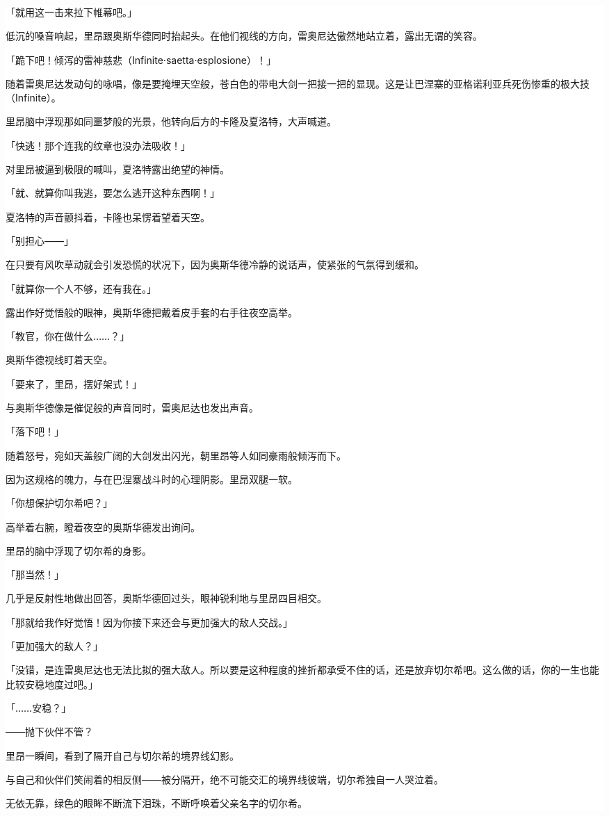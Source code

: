 「就用这一击来拉下帷幕吧。」

低沉的嗓音响起，里昂跟奥斯华德同时抬起头。在他们视线的方向，雷奥尼达傲然地站立着，露出无谓的笑容。

「跪下吧！倾泻的雷神慈悲（Infinite·saetta·esplosione）！」

随着雷奥尼达发动句的咏唱，像是要掩埋天空般，苍白色的带电大剑一把接一把的显现。这是让巴涅寨的亚格诺利亚兵死伤惨重的极大技（Infinite）。

里昂脑中浮现那如同噩梦般的光景，他转向后方的卡隆及夏洛特，大声喊道。

「快逃！那个连我的纹章也没办法吸收！」

对里昂被逼到极限的喊叫​​，夏洛特露出绝望的神情。

「就、就算你叫我逃，要怎么逃开这种东西啊！」

夏洛特的声音颤抖着，卡隆也呆愣着望着天空。

「别担心——」

在只要有风吹草动就会引发恐慌的状况下，因为奥斯华德冷静的说话声，使紧张的气氛得到缓和。

「就算你一个人不够，还有我在。」

露出作好觉悟般的眼神，奥斯华德把戴着皮手套的右手往夜空高举。

「教官，你在做什么……？」

奥斯华德视线盯着天空。

「要来了，里昂，摆好架式！」

与奥斯华德像是催促般的声音同时，雷奥尼达也发出声音。

「落下吧！」

随着怒号，宛如天盖般广阔的大剑发出闪光，朝里昂等人如同豪雨般倾泻而下。

因为这规格的魄力，与在巴涅寨战斗时的心理阴影。里昂双腿一软。

「你想保护切尔希吧？」

高举着右腕，瞪着夜空的奥斯华德发出询问。

里昂的脑中浮现了切尔希的身影。

「那当然！」

几乎是反射性地做出回答，奥斯华德回过头，眼神锐利地与里昂四目相交。

「那就给我作好觉悟！因为你接下来还会与更加强大的敌人交战。」

「更加强大的敌人？」

「没错，是连雷奥尼达也无法比拟的强大敌人。所以要是这种程度的挫折都承受不住的话，还是放弃切尔希吧。这么做的话，你的一生也能比较安稳地度过吧。」

「……安稳？」

——抛下伙伴不管？

里昂一瞬间，看到了隔开自己与切尔希的境界线幻影。

与自己和伙伴们笑闹着的相反侧——被分隔开，绝不可能交汇的境界线彼端，切尔希独自一人哭泣着。

无依无靠，绿色的眼眸不断流下泪珠，不断呼唤着父亲名字的切尔希。
